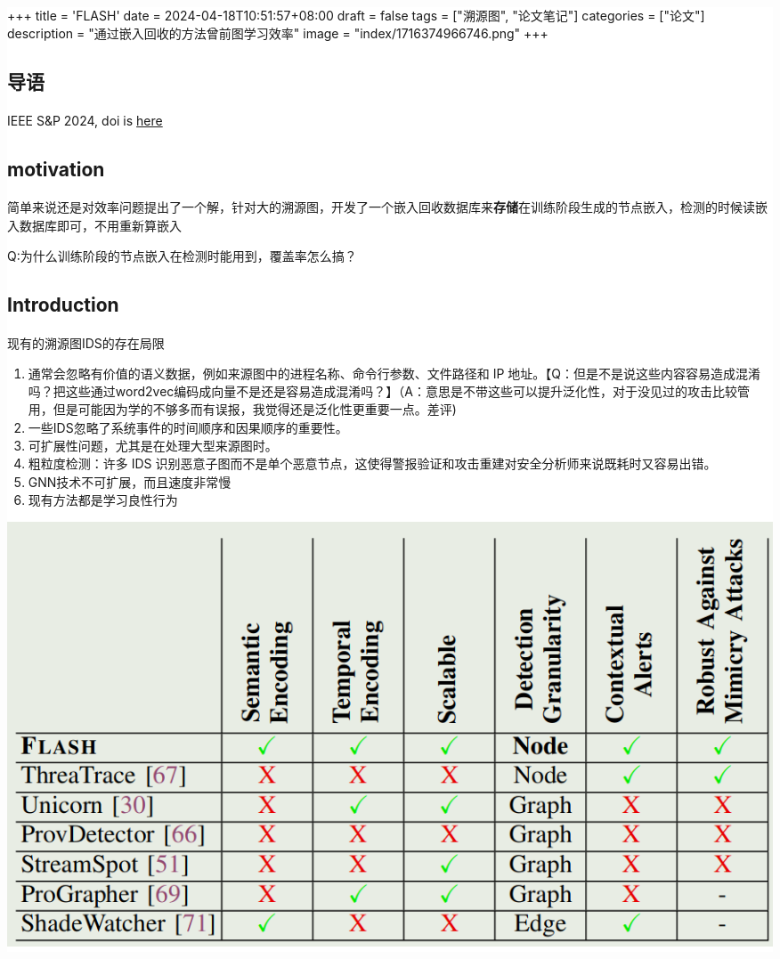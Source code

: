 +++
title = 'FLASH'
date = 2024-04-18T10:51:57+08:00
draft = false
tags = ["溯源图", "论文笔记"]
categories = ["论文"]
description = "通过嵌入回收的方法曾前图学习效率"
image = "index/1716374966746.png"
+++

## 导语

IEEE S&P 2024, doi is [here](https://doi.ieeecomputersociety.org/10.1109/SP54263.2024.00139)

## motivation

简单来说还是对效率问题提出了一个解，针对大的溯源图，开发了一个嵌入回收数据库来**存储**在训练阶段生成的节点嵌入，检测的时候读嵌入数据库即可，不用重新算嵌入

Q:为什么训练阶段的节点嵌入在检测时能用到，覆盖率怎么搞？

## Introduction

现有的溯源图IDS的存在局限

1. 通常会忽略有价值的语义数据，例如来源图中的进程名称、命令行参数、文件路径和 IP 地址。【Q：但是不是说这些内容容易造成混淆吗？把这些通过word2vec编码成向量不是还是容易造成混淆吗？】（A：意思是不带这些可以提升泛化性，对于没见过的攻击比较管用，但是可能因为学的不够多而有误报，我觉得还是泛化性更重要一点。差评)
2. 一些IDS忽略了系统事件的时间顺序和因果顺序的重要性。
3. 可扩展性问题，尤其是在处理大型来源图时。
4. 粗粒度检测：许多 IDS 识别恶意子图而不是单个恶意节点，这使得警报验证和攻击重建对安全分析师来说既耗时又容易出错。
5. GNN技术不可扩展，而且速度非常慢
6. 现有方法都是学习良性行为

![1713703958031](FLASH/1713703958031.png "现有方法的局限性")
